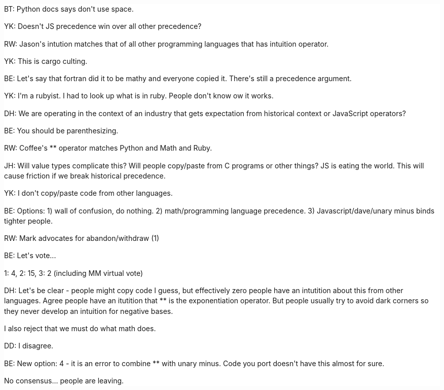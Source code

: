 BT: Python docs says don't use space.

YK: Doesn't JS precedence win over all other precedence?

RW: Jason's intution matches that of all other programming languages that has intuition operator.

YK: This is cargo culting.

BE: Let's say that fortran did it to be mathy and everyone copied it. There's still a precedence argument.

YK: I'm a rubyist. I had to look up what is in ruby. People don't know ow it works.

DH: We are operating in the context of an industry that gets expectation from historical context or JavaScript operators?

BE: You should be parenthesizing.

RW: Coffee's ** operator matches Python and Math and Ruby.

JH: Will value types complicate this? Will people copy/paste from C programs or other things?
JS is eating the world. This will cause friction if we break historical precedence.

YK: I don't copy/paste code from other languages.

BE: Options: 1) wall of confusion, do nothing. 2) math/programming language precedence. 3) Javascript/dave/unary minus binds tighter people.

RW: Mark advocates for abandon/withdraw (1)

BE: Let's vote...

1: 4, 2: 15, 3: 2 (including MM virtual vote)

DH: Let's be clear - people might copy code I guess, but effectively zero people have an intutition about this from other languages. Agree people have an itutition that ** is the exponentiation operator. But people usually try to avoid dark corners so they never develop an intuition for negative bases.

I also reject that we must do what math does.

DD: I disagree.

BE: New option: 4 - it is an error to combine ** with unary minus. Code you port doesn't have this almost for sure.

No consensus... people are leaving.

